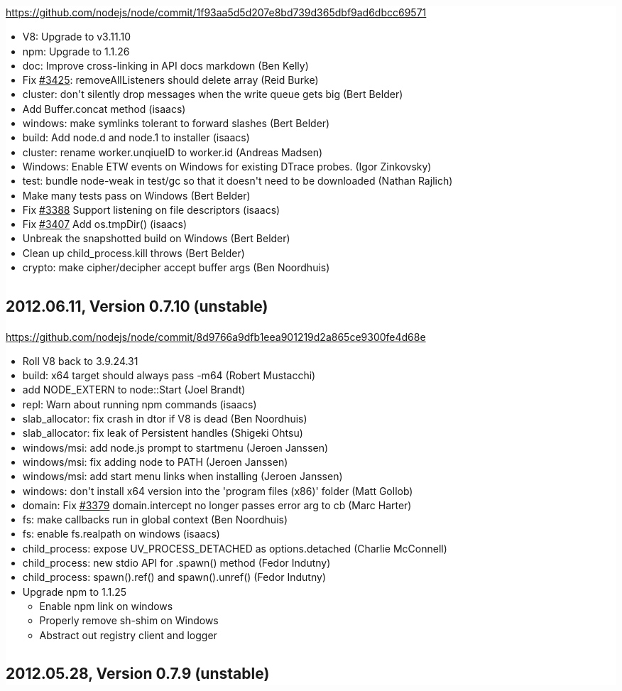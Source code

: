 https://github.com/nodejs/node/commit/1f93aa5d5d207e8bd739d365dbf9ad6dbcc69571

* V8: Upgrade to v3.11.10
* npm: Upgrade to 1.1.26
* doc: Improve cross-linking in API docs markdown (Ben Kelly)
* Fix [#3425](https://github.com/joyent/node/issues/3425): removeAllListeners should delete array (Reid Burke)
* cluster: don't silently drop messages when the write queue gets big (Bert Belder)
* Add Buffer.concat method (isaacs)
* windows: make symlinks tolerant to forward slashes (Bert Belder)
* build: Add node.d and node.1 to installer (isaacs)
* cluster: rename worker.unqiueID to worker.id (Andreas Madsen)
* Windows: Enable ETW events on Windows for existing DTrace probes. (Igor Zinkovsky)
* test: bundle node-weak in test/gc so that it doesn't need to be downloaded (Nathan Rajlich)
* Make many tests pass on Windows (Bert Belder)
* Fix [#3388](https://github.com/joyent/node/issues/3388) Support listening on file descriptors (isaacs)
* Fix [#3407](https://github.com/joyent/node/issues/3407) Add os.tmpDir() (isaacs)
* Unbreak the snapshotted build on Windows (Bert Belder)
* Clean up child_process.kill throws (Bert Belder)
* crypto: make cipher/decipher accept buffer args (Ben Noordhuis)

<a id="0.7.10"></a>

## 2012.06.11, Version 0.7.10 (unstable)

https://github.com/nodejs/node/commit/8d9766a9dfb1eea901219d2a865ce9300fe4d68e

* Roll V8 back to 3.9.24.31
* build: x64 target should always pass -m64 (Robert Mustacchi)
* add NODE_EXTERN to node::Start (Joel Brandt)
* repl: Warn about running npm commands (isaacs)
* slab_allocator: fix crash in dtor if V8 is dead (Ben Noordhuis)
* slab_allocator: fix leak of Persistent handles (Shigeki Ohtsu)
* windows/msi: add node.js prompt to startmenu (Jeroen Janssen)
* windows/msi: fix adding node to PATH (Jeroen Janssen)
* windows/msi: add start menu links when installing (Jeroen Janssen)
* windows: don't install x64 version into the 'program files (x86)' folder (Matt Gollob)
* domain: Fix [#3379](https://github.com/joyent/node/issues/3379) domain.intercept no longer passes error arg to cb (Marc Harter)
* fs: make callbacks run in global context (Ben Noordhuis)
* fs: enable fs.realpath on windows (isaacs)
* child_process: expose UV_PROCESS_DETACHED as options.detached (Charlie McConnell)
* child_process: new stdio API for .spawn() method (Fedor Indutny)
* child_process: spawn().ref() and spawn().unref() (Fedor Indutny)
* Upgrade npm to 1.1.25
  - Enable npm link on windows
  - Properly remove sh-shim on Windows
  - Abstract out registry client and logger

<a id="0.7.9"></a>

## 2012.05.28, Version 0.7.9 (unstable)

